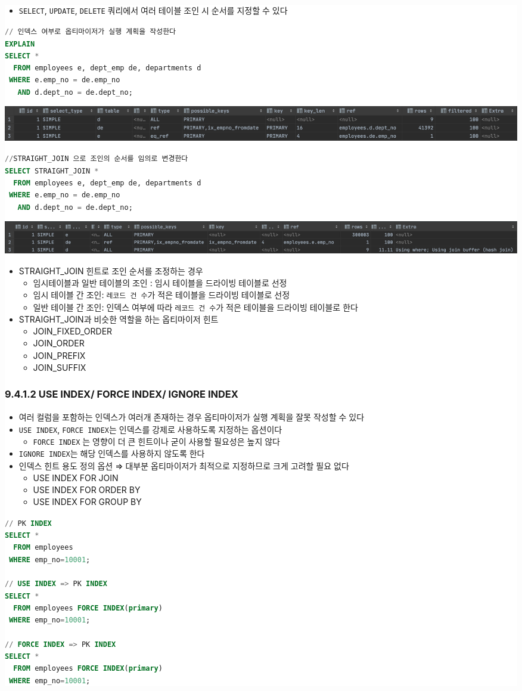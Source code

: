 - `SELECT`, `UPDATE`, `DELETE` 쿼리에서 여러 테이블 조인 시 순서를 지정할 수 있다

```sql
// 인덱스 여부로 옵티마이저가 실행 계획을 작성한다
EXPLAIN
SELECT *
  FROM employees e, dept_emp de, departments d
 WHERE e.emp_no = de.emp_no
   AND d.dept_no = de.dept_no;
```

![chapter9_img38.png](../images/haedoang/chapter9_img38.png)

```sql
//STRAIGHT_JOIN 으로 조인의 순서를 임의로 변경한다
SELECT STRAIGHT_JOIN *
  FROM employees e, dept_emp de, departments d
 WHERE e.emp_no = de.emp_no
   AND d.dept_no = de.dept_no;
```

![chapter9_img39.png](../images/haedoang/chapter9_img39.png)

- STRAIGHT_JOIN 힌트로 조인 순서를 조정하는 경우
    - 임시테이블과 일반 테이블의 조인 : 임시 테이블을 드라이빙 테이블로 선정
    - 임시 테이블 간 조인: `레코드 건 수`가 적은 테이블을 드라이빙 테이블로 선정
    - 일반 테이블 간 조인: 인덱스 여부에 따라 `레코드 건 수`가 적은 테이블을 드라이빙 테이블로 한다
- STRAIGHT_JOIN과 비슷한 역할을 하는 옵티마이저 힌트
    - JOIN_FIXED_ORDER
    - JOIN_ORDER
    - JOIN_PREFIX
    - JOIN_SUFFIX

### 9.4.1.2 USE INDEX/ FORCE INDEX/ IGNORE INDEX

- 여러 컬럼을 포함하는 인덱스가 여러개 존재하는 경우 옵티마이저가 실행 계획을 잘못 작성할 수 있다
- `USE INDEX`, `FORCE INDEX`는 인덱스를 강제로 사용하도록 지정하는 옵션이다
    - `FORCE INDEX` 는 영향이 더 큰 힌트이나 굳이 사용할 필요성은 높지 않다
- `IGNORE INDEX`는 해당 인덱스를 사용하지 않도록 한다
- 인덱스 힌트 용도 정의 옵션 ⇒ 대부분 옵티마이저가 최적으로 지정하므로 크게 고려할 필요 없다
    - USE INDEX FOR JOIN
    - USE INDEX FOR ORDER BY
    - USE INDEX FOR GROUP BY

```sql
// PK INDEX
SELECT *
  FROM employees 
 WHERE emp_no=10001;

// USE INDEX => PK INDEX
SELECT *
  FROM employees FORCE INDEX(primary)
 WHERE emp_no=10001;

// FORCE INDEX => PK INDEX
SELECT *
  FROM employees FORCE INDEX(primary)
 WHERE emp_no=10001;
```
